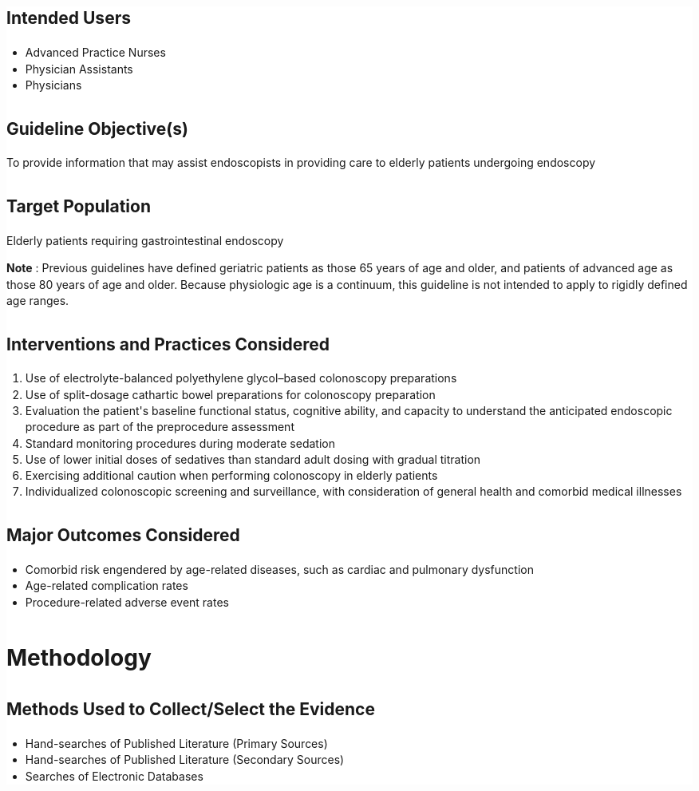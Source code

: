 ## Intended Users

- Advanced Practice Nurses
- Physician Assistants
- Physicians

## Guideline Objective(s)



To provide information that may assist endoscopists in providing care to elderly patients undergoing endoscopy

## Target Population



Elderly patients requiring gastrointestinal endoscopy

**Note** : Previous guidelines have defined geriatric patients as those 65 years of age and older, and patients of advanced age as those 80 years of age and older. Because physiologic age is a continuum, this guideline is not intended to apply to rigidly defined age ranges.

## Interventions and Practices Considered



  1. Use of electrolyte-balanced polyethylene glycol–based colonoscopy preparations 
  2. Use of split-dosage cathartic bowel preparations for colonoscopy preparation 
  3. Evaluation the patient's baseline functional status, cognitive ability, and capacity to understand the anticipated endoscopic procedure as part of the preprocedure assessment 
  4. Standard monitoring procedures during moderate sedation 
  5. Use of lower initial doses of sedatives than standard adult dosing with gradual titration 
  6. Exercising additional caution when performing colonoscopy in elderly patients 
  7. Individualized colonoscopic screening and surveillance, with consideration of general health and comorbid medical illnesses 



## Major Outcomes Considered


  * Comorbid risk engendered by age-related diseases, such as cardiac and pulmonary dysfunction 
  * Age-related complication rates 
  * Procedure-related adverse event rates 



# Methodology

## Methods Used to Collect/Select the Evidence

- Hand-searches of Published Literature (Primary Sources)
- Hand-searches of Published Literature (Secondary Sources)
- Searches of Electronic Databases
